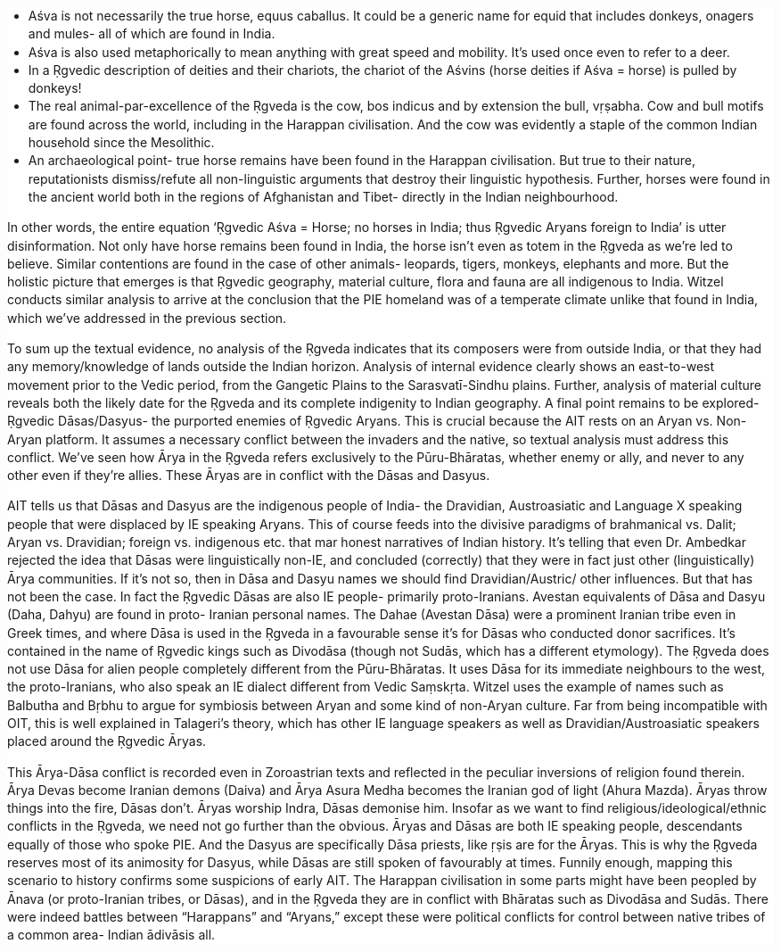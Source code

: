 - Aśva is not necessarily the true horse, equus caballus. It could be a generic name for equid that includes donkeys, onagers and mules- all of which are found in India. 
- Aśva is also used metaphorically to mean anything with great speed and mobility. It’s used once even to refer to a deer. 
- In a Ṛgvedic description of deities and their chariots, the chariot of the Aśvins (horse deities if Aśva = horse) is pulled by donkeys! 
- The real animal-par-excellence of the Ṛgveda is the cow, bos indicus and by extension the bull, vṛṣabha. Cow and bull motifs are found across the world, including in the Harappan civilisation. And the cow was evidently a staple of the common Indian household since the Mesolithic. 
- An archaeological point- true horse remains have been found in the Harappan civilisation. But true to their nature, reputationists dismiss/refute all non-linguistic arguments that destroy their linguistic hypothesis. Further, horses were found in the ancient world both in the regions of Afghanistan and Tibet- directly in the Indian neighbourhood. 

In other words, the entire equation ‘Ṛgvedic Aśva = Horse; no horses in India; thus Ṛgvedic Aryans foreign to India’ is utter disinformation. Not only have horse remains been found in India, the horse isn’t even as totem in the Ṛgveda as we’re led to believe. Similar contentions are found in the case of other animals- leopards, tigers, monkeys, elephants and more. But the holistic picture that emerges is that Ṛgvedic geography, material culture, flora and fauna are all indigenous to India. Witzel conducts similar analysis to arrive at the conclusion that the PIE homeland was of a temperate climate unlike that found in India, which we’ve addressed in the previous section. 

To sum up the textual evidence, no analysis of the Ṛgveda indicates that its composers were from outside India, or that they had any memory/knowledge of lands outside the Indian horizon. Analysis of internal evidence clearly shows an east-to-west movement prior to the Vedic period, from the Gangetic Plains to the Sarasvatī-Sindhu plains. Further, analysis of material culture reveals both the likely date for the Ṛgveda and its complete indigenity to Indian geography. A final point remains to be explored- Ṛgvedic Dāsas/Dasyus- the purported enemies of Ṛgvedic Aryans. This is crucial because the AIT rests on an Aryan vs. Non-Aryan platform. It assumes a necessary conflict between the invaders and the native, so textual analysis must address this conflict. We’ve seen how Ārya in the Ṛgveda refers exclusively to the Pūru-Bhāratas, whether enemy or ally, and never to any other even if they’re allies. These Āryas are in conflict with the Dāsas and Dasyus. 

AIT tells us that Dāsas and Dasyus are the indigenous people of India- the Dravidian, Austroasiatic and Language X speaking people that were displaced by IE speaking Aryans. This of course feeds into the divisive paradigms of brahmanical vs. Dalit; Aryan vs. Dravidian; foreign vs. indigenous etc. that mar honest narratives of Indian history. It’s telling that even Dr. Ambedkar rejected the idea that Dāsas were linguistically non-IE, and concluded (correctly) that they were in fact just other (linguistically) Ārya communities. If it’s not so, then in Dāsa and Dasyu names we should find Dravidian/Austric/ other influences. But that has not been the case. In fact the Ṛgvedic Dāsas are also IE people- primarily proto-Iranians. Avestan equivalents of Dāsa and Dasyu (Daha, Dahyu) are found in proto- Iranian personal names. The Dahae (Avestan Dāsa) were a prominent Iranian tribe even in Greek times, and where Dāsa is used in the Ṛgveda in a favourable sense it’s for Dāsas who conducted donor sacrifices. It’s contained in the name of Ṛgvedic kings such as Divodāsa (though not Sudās, which has a different etymology). The Ṛgveda does not use Dāsa for alien people completely different from the Pūru-Bhāratas. It uses Dāsa for its immediate neighbours to the west, the proto-Iranians, who also speak an IE dialect different from Vedic Saṃskṛta. Witzel uses the example of names such as Balbutha and Bṛbhu to argue for symbiosis between Aryan and some kind of non-Aryan culture. Far from being incompatible with OIT, this is well explained in Talageri’s theory, which has other IE language speakers as well as Dravidian/Austroasiatic speakers placed around the Ṛgvedic Āryas. 

This Ārya-Dāsa conflict is recorded even in Zoroastrian texts and reflected in the peculiar inversions of religion found therein. Ārya Devas become Iranian demons (Daiva) and Ārya Asura Medha becomes the Iranian god of light (Ahura Mazda). Āryas throw things into the fire, Dāsas don’t. Āryas worship Indra, Dāsas demonise him. Insofar as we want to find religious/ideological/ethnic conflicts in the Ṛgveda, we need not go further than the obvious. Āryas and Dāsas are both IE speaking people, descendants equally of those who spoke PIE. And the Dasyus are specifically Dāsa priests, like ṛṣis are for the Āryas. This is why the Ṛgveda reserves most of its animosity for Dasyus, while Dāsas are still spoken of favourably at times. Funnily enough, mapping this scenario to history confirms some suspicions of early AIT. The Harappan civilisation in some parts might have been peopled by Ānava (or proto-Iranian tribes, or Dāsas), and in the Ṛgveda they are in conflict with Bhāratas such as Divodāsa and Sudās. There were indeed battles between “Harappans” and “Aryans,” except these were political conflicts for control between native tribes of a common area- Indian ādivāsis all. 
